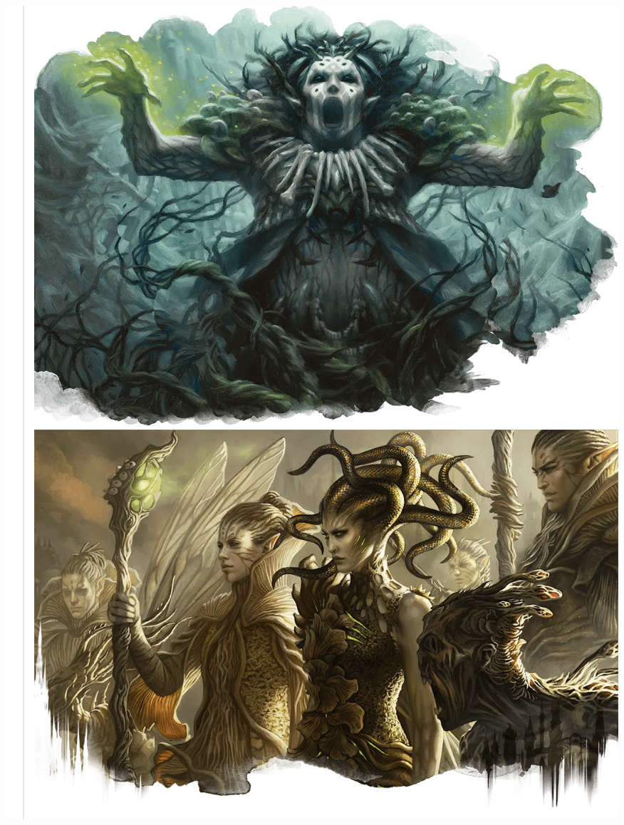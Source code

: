 > ![](Інструменти%20ДМ/CLI/books/guildmasters-guide-to-ravnica/img/031-218.webp#gallery)
> ![](Інструменти%20ДМ/CLI/books/guildmasters-guide-to-ravnica/img/032-219.webp#gallery)
